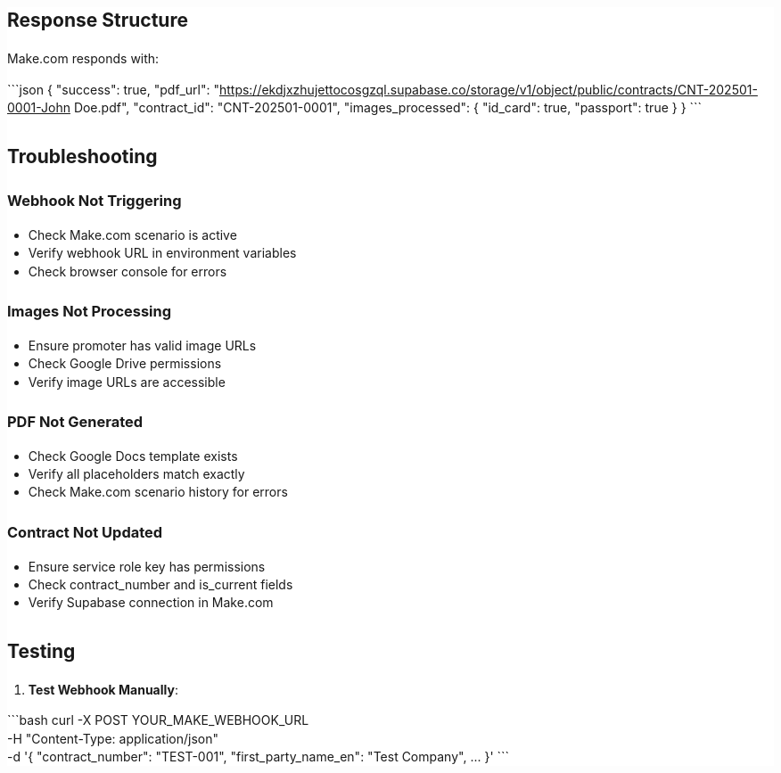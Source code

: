 ## Response Structure

Make.com responds with:

\`\`\`json
{
  "success": true,
  "pdf_url": "https://ekdjxzhujettocosgzql.supabase.co/storage/v1/object/public/contracts/CNT-202501-0001-John Doe.pdf",
  "contract_id": "CNT-202501-0001",
  "images_processed": {
    "id_card": true,
    "passport": true
  }
}
\`\`\`

## Troubleshooting

### Webhook Not Triggering

- Check Make.com scenario is active
- Verify webhook URL in environment variables
- Check browser console for errors

### Images Not Processing

- Ensure promoter has valid image URLs
- Check Google Drive permissions
- Verify image URLs are accessible

### PDF Not Generated

- Check Google Docs template exists
- Verify all placeholders match exactly
- Check Make.com scenario history for errors

### Contract Not Updated

- Ensure service role key has permissions
- Check contract_number and is_current fields
- Verify Supabase connection in Make.com

## Testing

1. **Test Webhook Manually**:

\`\`\`bash
curl -X POST YOUR_MAKE_WEBHOOK_URL \
  -H "Content-Type: application/json" \
  -d '{
    "contract_number": "TEST-001",
    "first_party_name_en": "Test Company",
    ...
  }'
\`\`\`
